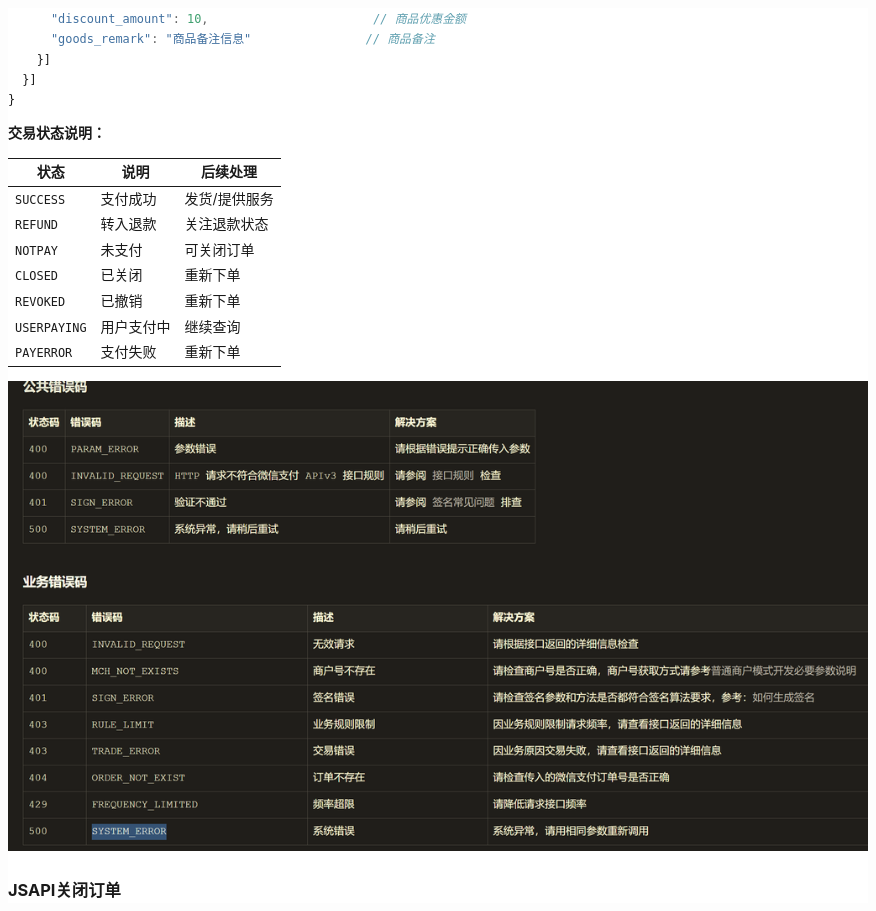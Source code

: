 ```js
      "discount_amount": 10,                       // 商品优惠金额
      "goods_remark": "商品备注信息"                // 商品备注
    }]
  }]
}
```

**交易状态说明：**

| 状态 | 说明 | 后续处理 |
|------|------|----------|
| `SUCCESS` | 支付成功 | 发货/提供服务 |
| `REFUND` | 转入退款 | 关注退款状态 |
| `NOTPAY` | 未支付 | 可关闭订单 |
| `CLOSED` | 已关闭 | 重新下单 |
| `REVOKED` | 已撤销 | 重新下单 |
| `USERPAYING` | 用户支付中 | 继续查询 |
| `PAYERROR` | 支付失败 | 重新下单 |

![alt text](image-35.png)

### JSAPI关闭订单
